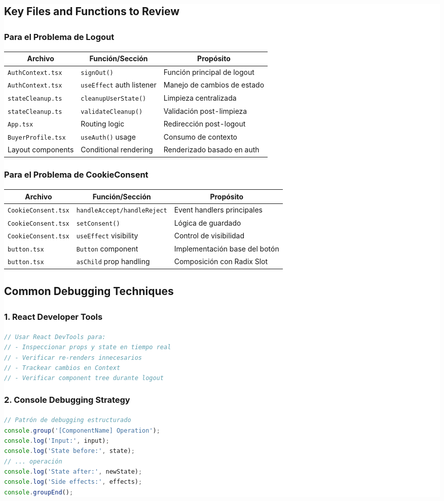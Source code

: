 ## Key Files and Functions to Review

### Para el Problema de Logout

| Archivo | Función/Sección | Propósito |
|---------|----------------|-----------|
| `AuthContext.tsx` | `signOut()` | Función principal de logout |
| `AuthContext.tsx` | `useEffect` auth listener | Manejo de cambios de estado |
| `stateCleanup.ts` | `cleanupUserState()` | Limpieza centralizada |
| `stateCleanup.ts` | `validateCleanup()` | Validación post-limpieza |
| `App.tsx` | Routing logic | Redirección post-logout |
| `BuyerProfile.tsx` | `useAuth()` usage | Consumo de contexto |
| Layout components | Conditional rendering | Renderizado basado en auth |

### Para el Problema de CookieConsent

| Archivo | Función/Sección | Propósito |
|---------|----------------|-----------|
| `CookieConsent.tsx` | `handleAccept/handleReject` | Event handlers principales |
| `CookieConsent.tsx` | `setConsent()` | Lógica de guardado |
| `CookieConsent.tsx` | `useEffect` visibility | Control de visibilidad |
| `button.tsx` | `Button` component | Implementación base del botón |
| `button.tsx` | `asChild` prop handling | Composición con Radix Slot |

## Common Debugging Techniques

### 1. React Developer Tools

```javascript
// Usar React DevTools para:
// - Inspeccionar props y state en tiempo real
// - Verificar re-renders innecesarios
// - Trackear cambios en Context
// - Verificar component tree durante logout
```

### 2. Console Debugging Strategy

```javascript
// Patrón de debugging estructurado
console.group('[ComponentName] Operation');
console.log('Input:', input);
console.log('State before:', state);
// ... operación
console.log('State after:', newState);
console.log('Side effects:', effects);
console.groupEnd();
```
